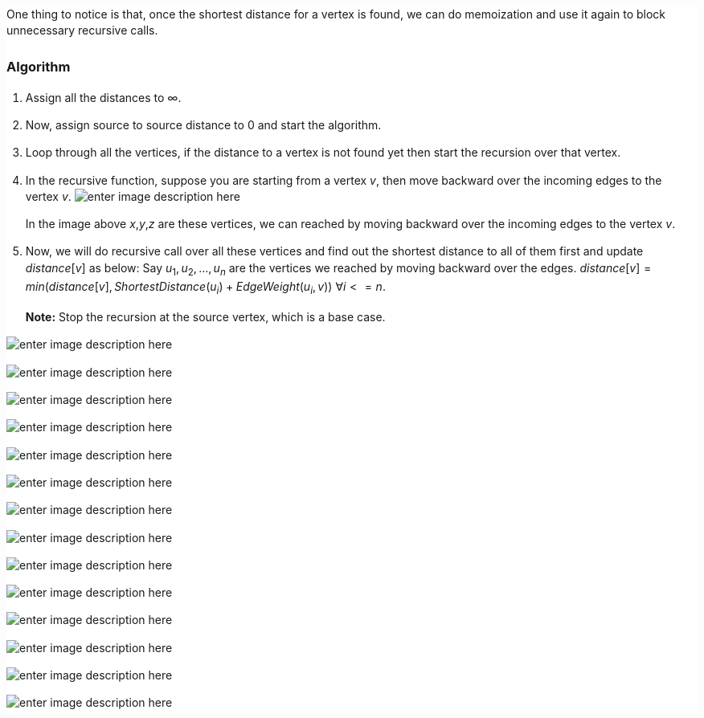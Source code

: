 One thing to notice is that, once the shortest distance for a vertex is found, we can do memoization and use it again to block unnecessary recursive calls.

### Algorithm
 1. Assign all the distances to $\infty$.
 2. Now, assign source to source distance to $0$ and start the algorithm.
 3. Loop through all the vertices, if the distance to a vertex is not found yet then start the recursion over that vertex.

 4. In the recursive function, suppose you are starting from a vertex $v$, then move backward over the incoming edges to the vertex $v$.
	![enter image description here](https://github.com/KingsGambitLab/Lecture_Notes/blob/master/articles/Akash%20Articles/md/Images/ShortestPath_DP/2.jpg)
	
	In the image above $x$,$y$,$z$ are these vertices, we can reached by moving backward over the incoming edges to the vertex $v$. 
	
 5. Now, we will do recursive call over all these vertices and find out the shortest distance to all of them first and update $distance[v]$ as below:
	Say $u_1, u_2, \ldots , u_n$ are the vertices we reached by moving backward over the edges.
$distance[v] = min(distance[v], ShortestDistance(u_i) + EdgeWeight(u_i,v) )$  $\forall i<=n$. 

	**Note:** Stop the recursion at the source vertex, which is a base case.

![enter image description here](https://github.com/KingsGambitLab/Lecture_Notes/blob/master/articles/Akash%20Articles/md/Images/ShortestPath_DP/3.jpg)

![enter image description here](https://github.com/KingsGambitLab/Lecture_Notes/blob/master/articles/Akash%20Articles/md/Images/ShortestPath_DP/4.jpg)

![enter image description here](https://github.com/KingsGambitLab/Lecture_Notes/blob/master/articles/Akash%20Articles/md/Images/ShortestPath_DP/5.jpg)

![enter image description here](https://github.com/KingsGambitLab/Lecture_Notes/blob/master/articles/Akash%20Articles/md/Images/ShortestPath_DP/6.jpg)

![enter image description here](https://github.com/KingsGambitLab/Lecture_Notes/blob/master/articles/Akash%20Articles/md/Images/ShortestPath_DP/7.jpg)

![enter image description here](https://github.com/KingsGambitLab/Lecture_Notes/blob/master/articles/Akash%20Articles/md/Images/ShortestPath_DP/8.jpg)

![enter image description here](https://github.com/KingsGambitLab/Lecture_Notes/blob/master/articles/Akash%20Articles/md/Images/ShortestPath_DP/9.jpg)

![enter image description here](https://github.com/KingsGambitLab/Lecture_Notes/blob/master/articles/Akash%20Articles/md/Images/ShortestPath_DP/10.jpg)

![enter image description here](https://github.com/KingsGambitLab/Lecture_Notes/blob/master/articles/Akash%20Articles/md/Images/ShortestPath_DP/11.jpg)

![enter image description here](https://github.com/KingsGambitLab/Lecture_Notes/blob/master/articles/Akash%20Articles/md/Images/ShortestPath_DP/12.jpg)

![enter image description here](https://github.com/KingsGambitLab/Lecture_Notes/blob/master/articles/Akash%20Articles/md/Images/ShortestPath_DP/13.jpg)

![enter image description here](https://github.com/KingsGambitLab/Lecture_Notes/blob/master/articles/Akash%20Articles/md/Images/ShortestPath_DP/14.jpg)

![enter image description here](https://github.com/KingsGambitLab/Lecture_Notes/blob/master/articles/Akash%20Articles/md/Images/ShortestPath_DP/15.jpg)

![enter image description here](https://github.com/KingsGambitLab/Lecture_Notes/blob/master/articles/Akash%20Articles/md/Images/ShortestPath_DP/16.jpg)
	